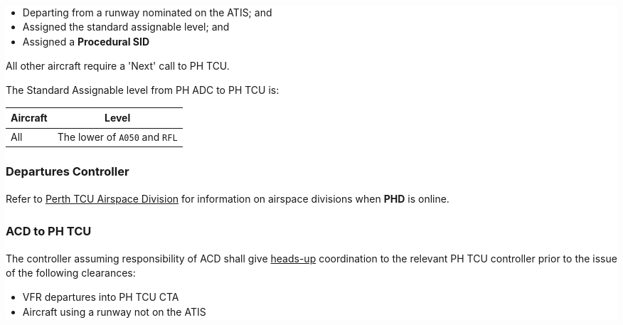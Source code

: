 - Departing from a runway nominated on the ATIS; and  
- Assigned the standard assignable level; and  
- Assigned a **Procedural SID**

All other aircraft require a 'Next' call to PH TCU.

The Standard Assignable level from PH ADC to PH TCU is:

| Aircraft | Level |
| -------- | ----- |
| All | The lower of `A050` and `RFL` |

### Departures Controller
Refer to [Perth TCU Airspace Division](../../../terminal/perth/#airspace-division) for information on airspace divisions when **PHD** is online.

### ACD to PH TCU
The controller assuming responsibility of ACD shall give [heads-up](../../controller-skills/coordination.md#airways-clearance) coordination to the relevant PH TCU controller prior to the issue of the following clearances:  

- VFR departures into PH TCU CTA
- Aircraft using a runway not on the ATIS 